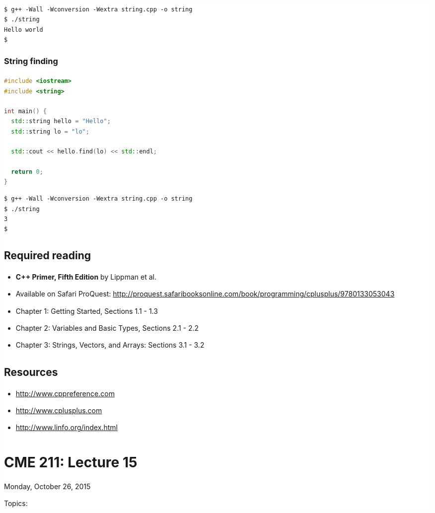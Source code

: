 ```
$ g++ -Wall -Wconversion -Wextra string.cpp -o string
$ ./string
Hello world
$
```

### String finding

```cpp
#include <iostream>
#include <string>

int main() {
  std::string hello = "Hello";
  std::string lo = "lo";

  std::cout << hello.find(lo) << std::endl;

  return 0;
}
```

```
$ g++ -Wall -Wconversion -Wextra string.cpp -o string
$ ./string
3
$
```

## Required reading

* **C++ Primer, Fifth Edition** by Lippman et al.

* Available on Safari ProQuest:
  <http://proquest.safaribooksonline.com/book/programming/cplusplus/9780133053043>

* Chapter 1: Getting Started, Sections 1.1 - 1.3

* Chapter 2: Variables and Basic Types, Sections 2.1 - 2.2

* Chapter 3: Strings, Vectors, and Arrays: Sections 3.1 - 3.2

## Resources

* <http://www.cppreference.com>

* <http://www.cplusplus.com>

* <http://www.linfo.org/index.html>
# CME 211: Lecture 15

Monday, October 26, 2015

Topics:
